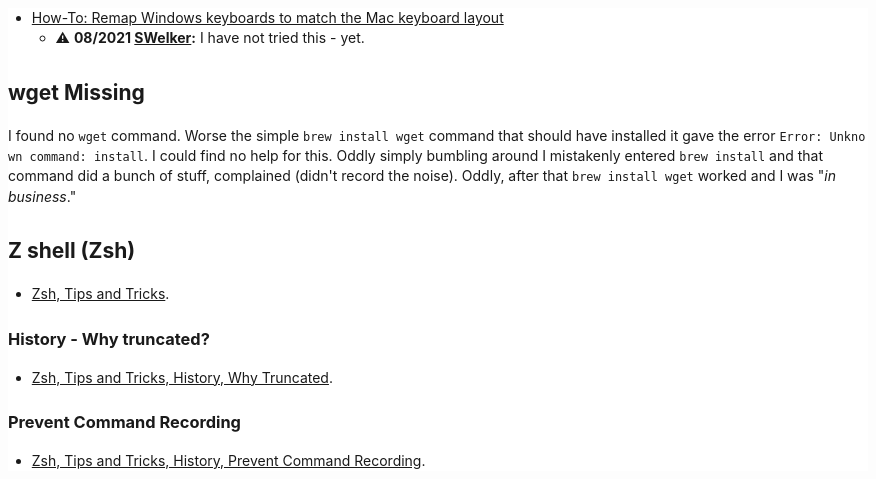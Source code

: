 - [How-To: Remap Windows keyboards to match the Mac keyboard layout](https://9to5mac.com/2016/03/17/how-to-remap-windows-keyboard-buttons-match-mac-layout/)
   - :warning: **08/2021 [SWelker](/Individuals/Scott-Welker):** I have not tried this - yet.

## wget Missing
I found no `wget` command. Worse the simple `brew install wget` command that should have installed it gave the error `Error: Unknown command: install`. I could find no help for this. Oddly simply bumbling around I mistakenly entered `brew install` and that command did a bunch of stuff, complained (didn't record the noise). Oddly, after that `brew install wget` worked and I was "_in business_."

## Z shell (Zsh)
- [Zsh, Tips and Tricks](/Tech-Ref/Unix/Zsh-\(Z-shell\)#tips-and-tricks).

### History - Why truncated?
- [Zsh, Tips and Tricks, History, Why Truncated](/Tech-Ref/Unix/Zsh-\(Z-shell\)#why-truncated%3F).

### Prevent Command Recording
- [Zsh, Tips and Tricks, History, Prevent Command Recording](/Tech-Ref/Unix/Zsh-\(Z-shell\)#prevent-command-recording).
